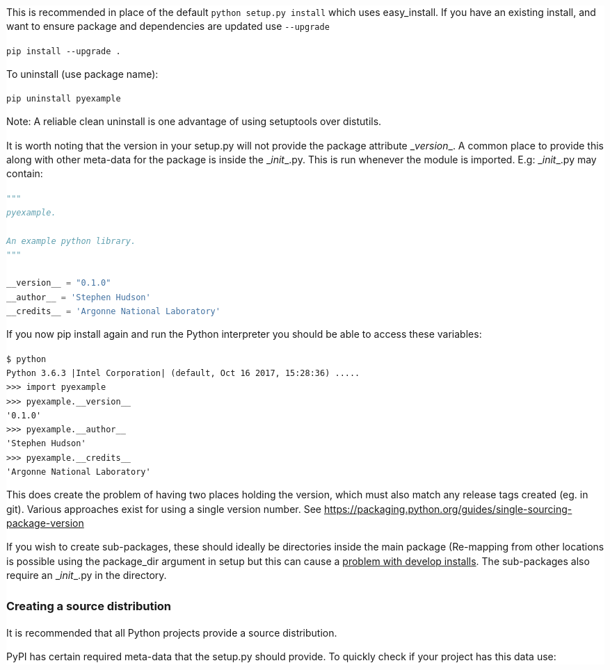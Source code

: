 This is recommended in place of the default `python setup.py install` which uses easy_install. If you have an existing install, and want to ensure package and dependencies are updated use `--upgrade`

    pip install --upgrade .

To uninstall (use package name):

    pip uninstall pyexample

Note: A reliable clean uninstall is one advantage of using setuptools over distutils.


It is worth noting that the version in your setup.py will not provide the package attribute \__version__. A common place to provide this along with other meta-data for the package is inside the \__init__.py. This is run whenever the module is imported. E.g: \__init__.py may contain:


```python
"""
pyexample.

An example python library.
"""

__version__ = "0.1.0"
__author__ = 'Stephen Hudson'
__credits__ = 'Argonne National Laboratory'
```

If you now pip install again and run the Python interpreter you should be able to access these variables:

    $ python
    Python 3.6.3 |Intel Corporation| (default, Oct 16 2017, 15:28:36) .....
    >>> import pyexample
    >>> pyexample.__version__
    '0.1.0'
    >>> pyexample.__author__
    'Stephen Hudson'
    >>> pyexample.__credits__
    'Argonne National Laboratory'    

This does create the problem of having two places holding the version, which must also match any release tags created (eg. in git). Various approaches exist for using a single version number. See <https://packaging.python.org/guides/single-sourcing-package-version>

If you wish to create sub-packages, these should ideally be directories inside the main package (Re-mapping from other locations is possible using the package_dir argument in setup but this can cause a [problem with develop installs](https://github.com/pypa/pip/issues/3160). The sub-packages also require an \__init__.py in the directory.

 
### Creating a source distribution

It is recommended that all Python projects provide a source distribution.

PyPI has certain required meta-data that the setup.py should provide. To quickly check if your project has this data use:
